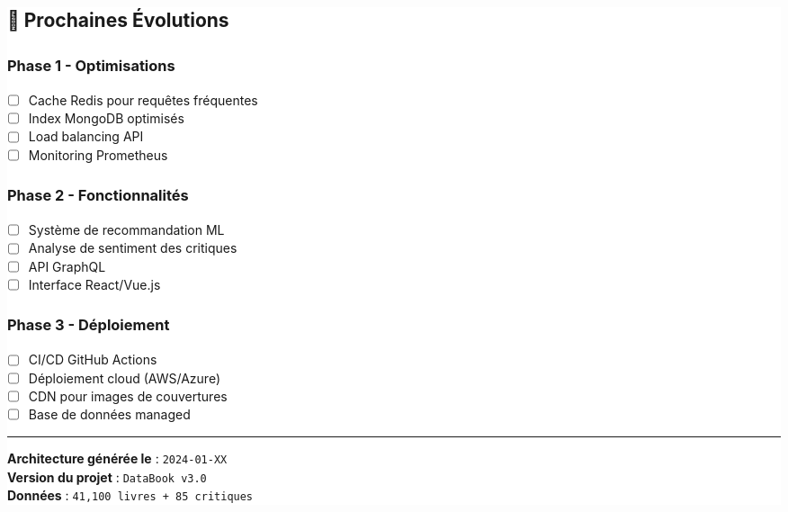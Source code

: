 
## 🚀 Prochaines Évolutions

### Phase 1 - Optimisations
- [ ] Cache Redis pour requêtes fréquentes
- [ ] Index MongoDB optimisés
- [ ] Load balancing API
- [ ] Monitoring Prometheus

### Phase 2 - Fonctionnalités
- [ ] Système de recommandation ML
- [ ] Analyse de sentiment des critiques
- [ ] API GraphQL
- [ ] Interface React/Vue.js

### Phase 3 - Déploiement
- [ ] CI/CD GitHub Actions
- [ ] Déploiement cloud (AWS/Azure)
- [ ] CDN pour images de couvertures
- [ ] Base de données managed

---

**Architecture générée le** : `2024-01-XX`  
**Version du projet** : `DataBook v3.0`  
**Données** : `41,100 livres + 85 critiques` 